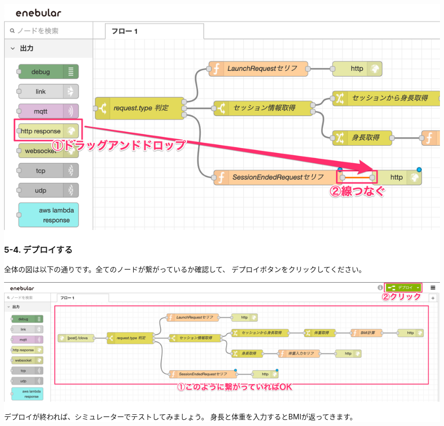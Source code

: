 ![s613](images/s613.png)

### 5-4. デプロイする
全体の図は以下の通りです。全てのノードが繋がっているか確認して、
デプロイボタンをクリックしてください。

![s614](images/s614.png)

デプロイが終われば、シミュレーターでテストしてみましょう。
身長と体重を入力するとBMIが返ってきます。
